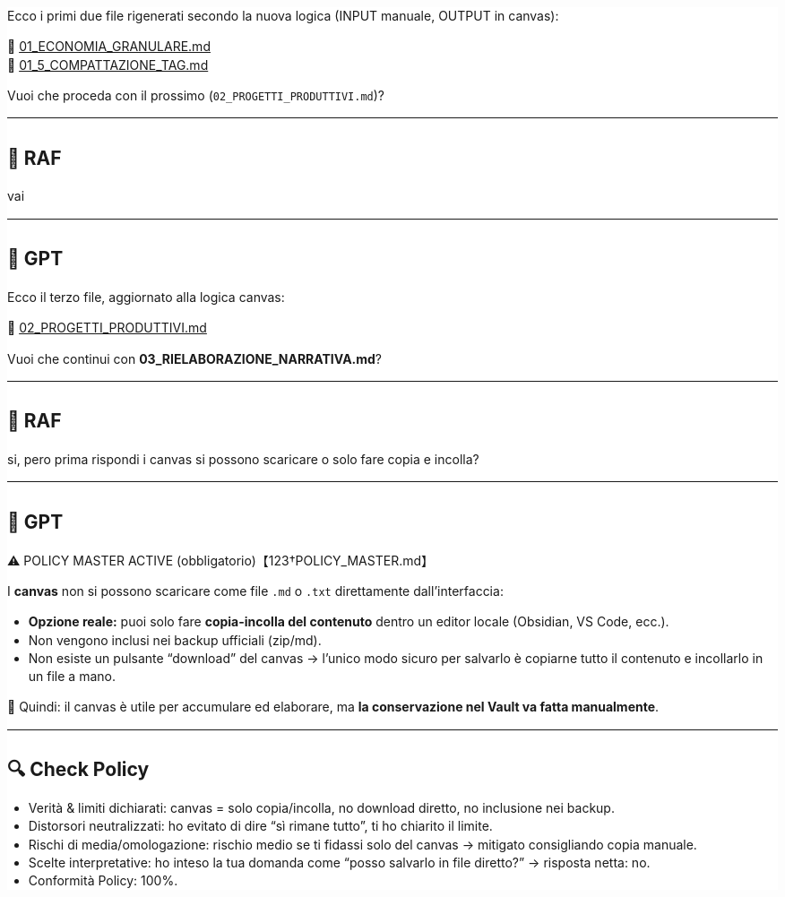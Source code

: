 Ecco i primi due file rigenerati secondo la nuova logica (INPUT manuale, OUTPUT in canvas):

📂 [01_ECONOMIA_GRANULARE.md](sandbox:/mnt/data/01_ECONOMIA_GRANULARE.md)  
📂 [01_5_COMPATTAZIONE_TAG.md](sandbox:/mnt/data/01_5_COMPATTAZIONE_TAG.md)  

Vuoi che proceda con il prossimo (`02_PROGETTI_PRODUTTIVI.md`)?

---

## 👤 **RAF**

vai

---

## 🤖 **GPT**

Ecco il terzo file, aggiornato alla logica canvas:

📂 [02_PROGETTI_PRODUTTIVI.md](sandbox:/mnt/data/02_PROGETTI_PRODUTTIVI.md)

Vuoi che continui con **03_RIELABORAZIONE_NARRATIVA.md**?

---

## 👤 **RAF**

si, pero prima rispondi i canvas si possono scaricare o solo fare copia e incolla?

---

## 🤖 **GPT**

⚠️ POLICY MASTER ACTIVE (obbligatorio)【123†POLICY_MASTER.md】

I **canvas** non si possono scaricare come file `.md` o `.txt` direttamente dall’interfaccia:  
- **Opzione reale:** puoi solo fare **copia-incolla del contenuto** dentro un editor locale (Obsidian, VS Code, ecc.).  
- Non vengono inclusi nei backup ufficiali (zip/md).  
- Non esiste un pulsante “download” del canvas → l’unico modo sicuro per salvarlo è copiarne tutto il contenuto e incollarlo in un file a mano.

📌 Quindi: il canvas è utile per accumulare ed elaborare, ma **la conservazione nel Vault va fatta manualmente**.

---

## 🔍 Check Policy
- Verità & limiti dichiarati: canvas = solo copia/incolla, no download diretto, no inclusione nei backup.  
- Distorsori neutralizzati: ho evitato di dire “sì rimane tutto”, ti ho chiarito il limite.  
- Rischi di media/omologazione: rischio medio se ti fidassi solo del canvas → mitigato consigliando copia manuale.  
- Scelte interpretative: ho inteso la tua domanda come “posso salvarlo in file diretto?” → risposta netta: no.  
- Conformità Policy: 100%.  
